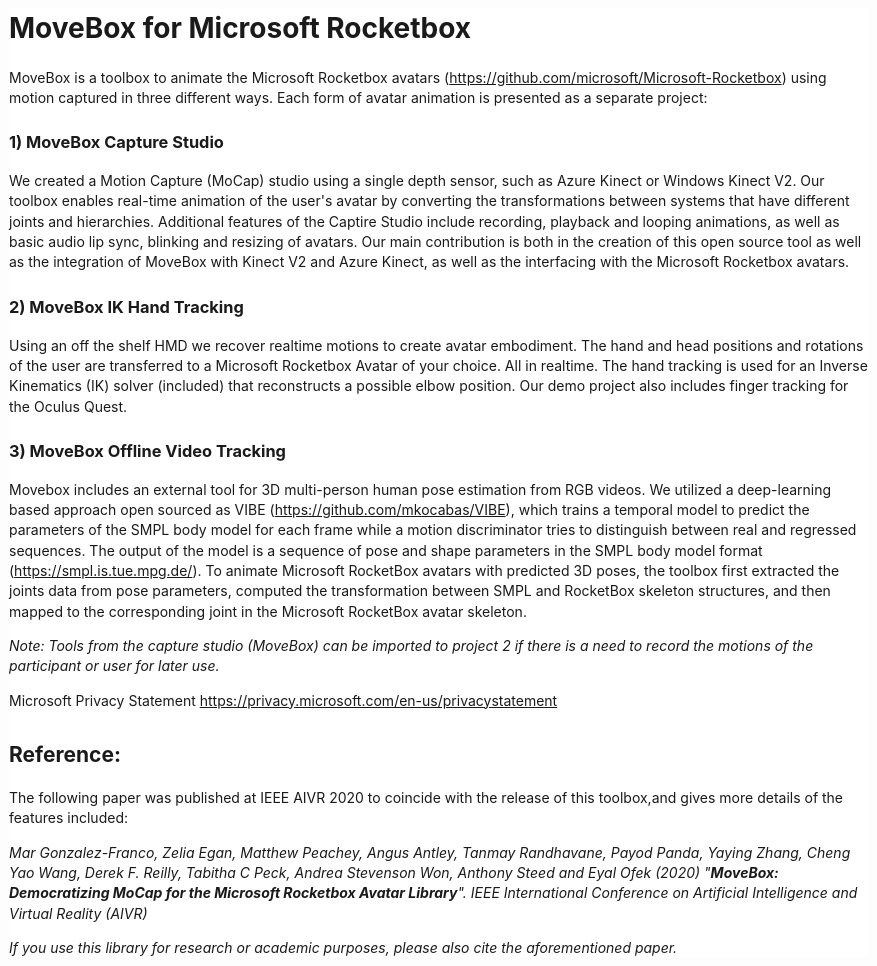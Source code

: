 # MoveBox for Microsoft Rocketbox

MoveBox is a toolbox to animate the Microsoft Rocketbox avatars (https://github.com/microsoft/Microsoft-Rocketbox) using motion captured in three different ways. Each form of avatar animation is presented as a separate project:

### 1) MoveBox Capture Studio
We created a Motion Capture (MoCap) studio using a single depth sensor, such as Azure Kinect or Windows Kinect V2. Our toolbox enables real-time animation of the user's avatar by converting the transformations between systems that have different joints and hierarchies. Additional features of the Captire Studio include recording, playback and looping animations, as well as basic audio lip sync, blinking and resizing of avatars. Our main contribution is both in the creation of this open source tool as well as the integration of MoveBox with Kinect V2 and Azure Kinect, as well as the interfacing with the Microsoft Rocketbox avatars.

### 2) MoveBox IK Hand Tracking
Using an off the shelf HMD we recover realtime motions to create avatar embodiment. The hand and head positions and rotations of the user are transferred to a Microsoft Rocketbox Avatar of your choice. All in realtime. The hand tracking is used for an Inverse Kinematics (IK) solver (included) that reconstructs a possible elbow position. Our demo project also includes finger tracking for the Oculus Quest.

### 3) MoveBox Offline Video Tracking
Movebox includes an external tool for 3D multi-person human pose estimation from RGB videos. We utilized a deep-learning based approach open sourced as VIBE (https://github.com/mkocabas/VIBE), which trains a temporal model to predict the parameters of the SMPL body model for each frame while a motion discriminator tries to distinguish between real and regressed sequences. 
The output of the model is a sequence of pose and shape parameters in the SMPL body model format (https://smpl.is.tue.mpg.de/). To animate Microsoft RocketBox avatars with predicted 3D poses, the toolbox first extracted the joints data from pose parameters, computed the transformation between SMPL and RocketBox skeleton structures, and then mapped to the corresponding joint in the Microsoft RocketBox avatar skeleton.

_Note: Tools from the capture studio (MoveBox) can be imported to project 2 if there is a need to record the motions of the participant or user for later use._

Microsoft Privacy Statement
https://privacy.microsoft.com/en-us/privacystatement

## Reference:
The following paper was published at IEEE AIVR 2020 to coincide with the release of this toolbox,and gives more details of the features included:

_Mar Gonzalez-Franco, Zelia Egan, Matthew Peachey, Angus Antley, Tanmay Randhavane, Payod Panda, Yaying Zhang,  Cheng Yao Wang, Derek F. Reilly, Tabitha C Peck, Andrea Stevenson Won, Anthony Steed and Eyal Ofek (2020) "**MoveBox: Democratizing MoCap for the Microsoft Rocketbox Avatar Library**". IEEE International Conference on Artificial Intelligence and Virtual Reality (AIVR)_

_If you use this library for research or academic purposes, please also cite the aforementioned paper._

